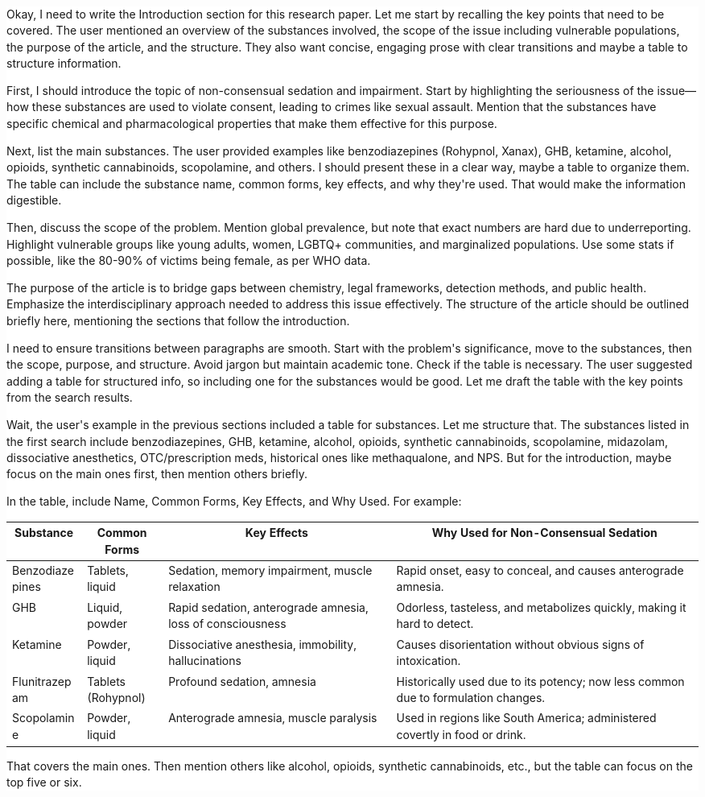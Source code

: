 

Okay, I need to write the Introduction section for this research paper. Let me start by recalling the key points that need to be covered. The user mentioned an overview of the substances involved, the scope of the issue including vulnerable populations, the purpose of the article, and the structure. They also want concise, engaging prose with clear transitions and maybe a table to structure information.

First, I should introduce the topic of non-consensual sedation and impairment. Start by highlighting the seriousness of the issue—how these substances are used to violate consent, leading to crimes like sexual assault. Mention that the substances have specific chemical and pharmacological properties that make them effective for this purpose.

Next, list the main substances. The user provided examples like benzodiazepines (Rohypnol, Xanax), GHB, ketamine, alcohol, opioids, synthetic cannabinoids, scopolamine, and others. I should present these in a clear way, maybe a table to organize them. The table can include the substance name, common forms, key effects, and why they're used. That would make the information digestible.

Then, discuss the scope of the problem. Mention global prevalence, but note that exact numbers are hard due to underreporting. Highlight vulnerable groups like young adults, women, LGBTQ+ communities, and marginalized populations. Use some stats if possible, like the 80-90% of victims being female, as per WHO data.

The purpose of the article is to bridge gaps between chemistry, legal frameworks, detection methods, and public health. Emphasize the interdisciplinary approach needed to address this issue effectively. The structure of the article should be outlined briefly here, mentioning the sections that follow the introduction.

I need to ensure transitions between paragraphs are smooth. Start with the problem's significance, move to the substances, then the scope, purpose, and structure. Avoid jargon but maintain academic tone. Check if the table is necessary. The user suggested adding a table for structured info, so including one for the substances would be good. Let me draft the table with the key points from the search results.

Wait, the user's example in the previous sections included a table for substances. Let me structure that. The substances listed in the first search include benzodiazepines, GHB, ketamine, alcohol, opioids, synthetic cannabinoids, scopolamine, midazolam, dissociative anesthetics, OTC/prescription meds, historical ones like methaqualone, and NPS. But for the introduction, maybe focus on the main ones first, then mention others briefly.

In the table, include Name, Common Forms, Key Effects, and Why Used. For example:

| Substance          | Common Forms               | Key Effects                                                                 | Why Used for Non-Consensual Sedation                                                                 |
|---------------------|----------------------------|-----------------------------------------------------------------------------|-----------------------------------------------------------------------------------------------------|
| Benzodiazepines     | Tablets, liquid            | Sedation, memory impairment, muscle relaxation                             | Rapid onset, easy to conceal, and causes anterograde amnesia.                                        |
| GHB                | Liquid, powder             | Rapid sedation, anterograde amnesia, loss of consciousness                 | Odorless, tasteless, and metabolizes quickly, making it hard to detect.                             |
| Ketamine           | Powder, liquid             | Dissociative anesthesia, immobility, hallucinations                        | Causes disorientation without obvious signs of intoxication.                                        |
| Flunitrazepam      | Tablets (Rohypnol)         | Profound sedation, amnesia                                                 | Historically used due to its potency; now less common due to formulation changes.                   |
| Scopolamine        | Powder, liquid             | Anterograde amnesia, muscle paralysis                                      | Used in regions like South America; administered covertly in food or drink.                         |

That covers the main ones. Then mention others like alcohol, opioids, synthetic cannabinoids, etc., but the table can focus on the top five or six. 

